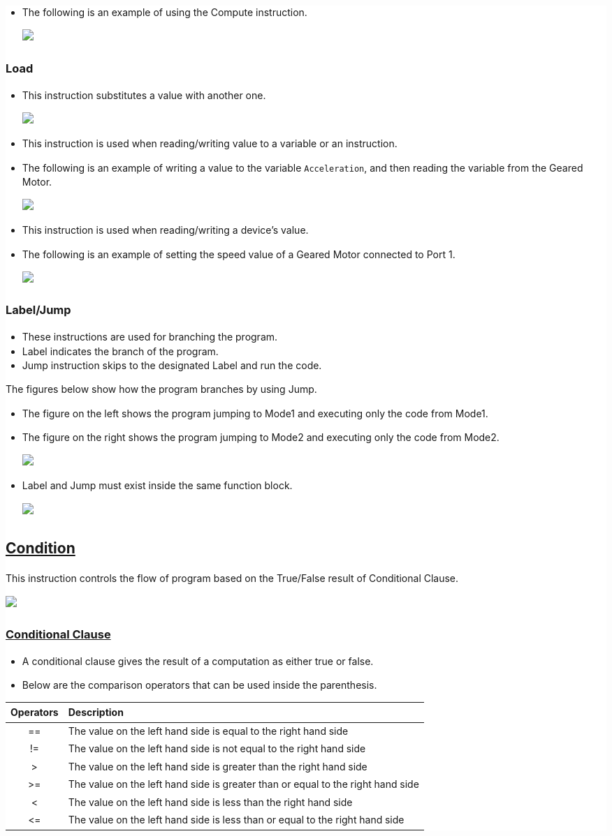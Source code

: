 - The following is an example of using the Compute instruction.

  ![](/assets/images/sw/rplus2/task/roboplus_task2_058.gif)

### Load

- This instruction substitutes a value with another one.

  ![](/assets/images/sw/rplus2/task/roboplus_task2_059.gif)

- This instruction is used when reading/writing value to a variable or an instruction.
- The following is an example of writing a value to the variable `Acceleration`, and then reading the variable from the Geared Motor.

  ![](/assets/images/sw/rplus2/task/roboplus_task2_060.jpg)

- This instruction is used when reading/writing a device’s value.
- The following is an example of setting the speed value of a Geared Motor connected to Port 1.

  ![](/assets/images/sw/rplus2/task/roboplus_task2_061.jpg)

### Label/Jump

- These instructions are used for branching the program.
- Label indicates the branch of the program.
- Jump instruction skips to the designated Label and run the code.

The figures below show how the program branches by using Jump.
- The figure on the left shows the program jumping to Mode1 and executing only the code from Mode1.
- The figure on the right shows the program jumping to Mode2 and executing only the code from Mode2.

  ![](/assets/images/sw/rplus2/task/roboplus_task2_062.jpg)

- Label and Jump must exist inside the same function block.

  ![](/assets/images/sw/rplus2/task/roboplus_task2_063.jpg)

## [Condition](#condition)

This instruction controls the flow of program based on the True/False result of Conditional Clause.

![](/assets/images/sw/rplus2/task/roboplus_task2_064.jpg)

### [Conditional Clause](#conditional-clause)

- A conditional clause gives the result of a computation as either true or false.

- Below are the comparison operators that can be used inside the parenthesis.

| Operators | Description                                                                     |
|:---------:|:--------------------------------------------------------------------------------|
|    ==     | The value on the left hand side is equal to the right hand side                 |
|    !=     | The value on the left hand side is not equal to the right hand side             |
|    \>     | The value on the left hand side is greater than the right hand side             |
|    \>=    | The value on the left hand side is greater than or equal to the right hand side |
|     <     | The value on the left hand side is less than the right hand side                |
|    <=     | The value on the left hand side is less than or equal to the right hand side    |
